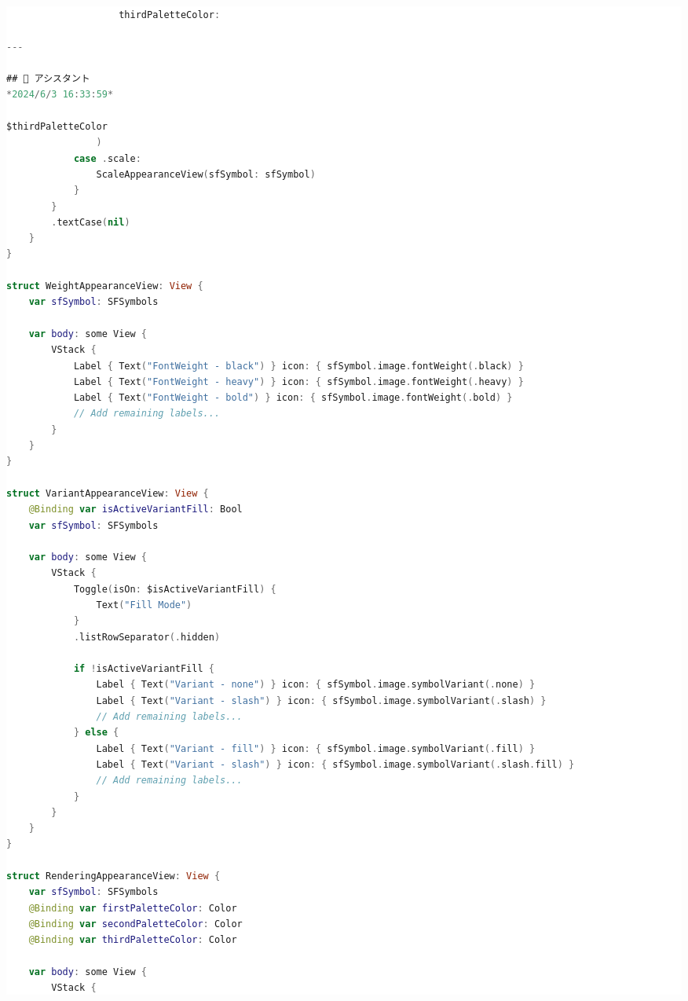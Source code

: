 ```swift
                    thirdPaletteColor:

---

## 🤖 アシスタント
*2024/6/3 16:33:59*

$thirdPaletteColor
                )
            case .scale:
                ScaleAppearanceView(sfSymbol: sfSymbol)
            }
        }
        .textCase(nil)
    }
}

struct WeightAppearanceView: View {
    var sfSymbol: SFSymbols

    var body: some View {
        VStack {
            Label { Text("FontWeight - black") } icon: { sfSymbol.image.fontWeight(.black) }
            Label { Text("FontWeight - heavy") } icon: { sfSymbol.image.fontWeight(.heavy) }
            Label { Text("FontWeight - bold") } icon: { sfSymbol.image.fontWeight(.bold) }
            // Add remaining labels...
        }
    }
}

struct VariantAppearanceView: View {
    @Binding var isActiveVariantFill: Bool
    var sfSymbol: SFSymbols

    var body: some View {
        VStack {
            Toggle(isOn: $isActiveVariantFill) {
                Text("Fill Mode")
            }
            .listRowSeparator(.hidden)

            if !isActiveVariantFill {
                Label { Text("Variant - none") } icon: { sfSymbol.image.symbolVariant(.none) }
                Label { Text("Variant - slash") } icon: { sfSymbol.image.symbolVariant(.slash) }
                // Add remaining labels...
            } else {
                Label { Text("Variant - fill") } icon: { sfSymbol.image.symbolVariant(.fill) }
                Label { Text("Variant - slash") } icon: { sfSymbol.image.symbolVariant(.slash.fill) }
                // Add remaining labels...
            }
        }
    }
}

struct RenderingAppearanceView: View {
    var sfSymbol: SFSymbols
    @Binding var firstPaletteColor: Color
    @Binding var secondPaletteColor: Color
    @Binding var thirdPaletteColor: Color

    var body: some View {
        VStack {
```